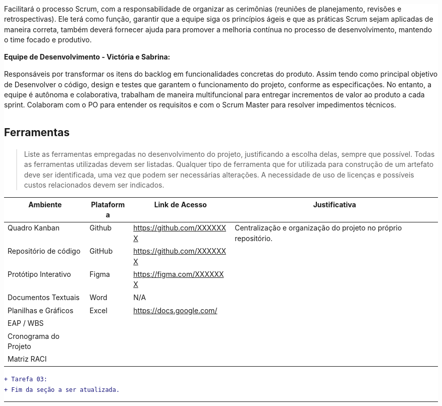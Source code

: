 Facilitará o processo Scrum, com a responsabilidade de organizar as cerimônias (reuniões de planejamento, revisões e retrospectivas). Ele terá como função, garantir que a equipe siga os princípios ágeis e que as práticas Scrum sejam aplicadas de maneira correta, também deverá fornecer ajuda para promover a melhoria contínua no processo de desenvolvimento, mantendo o time focado e produtivo.

**Equipe de Desenvolvimento - Victória e Sabrina:**

Responsáveis por transformar os itens do backlog em funcionalidades concretas do produto. Assim tendo como principal objetivo de
Desenvolver o código, design e testes que garantem o funcionamento do projeto, conforme as especificações. No entanto, 
a equipe é autônoma e colaborativa, trabalham de maneira multifuncional para entregar incrementos de valor ao produto a cada sprint.
Colaboram com o PO para entender os requisitos e com o Scrum Master para resolver impedimentos técnicos.


## Ferramentas

> Liste as ferramentas empregadas no desenvolvimento do projeto, justificando a escolha delas, sempre que possível.
> Todas as ferramentas utilizadas devem ser listadas.
> Qualquer tipo de ferramenta que for utilizada para construção de um artefato deve ser identificada, uma vez que podem ser necessárias alterações.
> A necessidade de uso de licenças e possíveis custos relacionados devem ser indicados.

| Ambiente              | Plataforma         | Link de Acesso             | Justificativa |
|-----------------------|--------------------|----------------------------|---------------|
| Quadro Kanban         | Github             | https://github.com/XXXXXXX | Centralização e organização do projeto no próprio repositório. |
| Repositório de código | GitHub             | https://github.com/XXXXXXX |               |
| Protótipo Interativo  | Figma              | https://figma.com/XXXXXXX  |               |
| Documentos Textuais   | Word               | N/A                        |               |
| Planilhas e Gráficos  | Excel              | https://docs.google.com/   |               |
| EAP / WBS             | | | |
| Cronograma do Projeto | | | |
| Matriz RACI           | | | |

```diff
+ Tarefa 03:
+ Fim da seção a ser atualizada.
```

----
